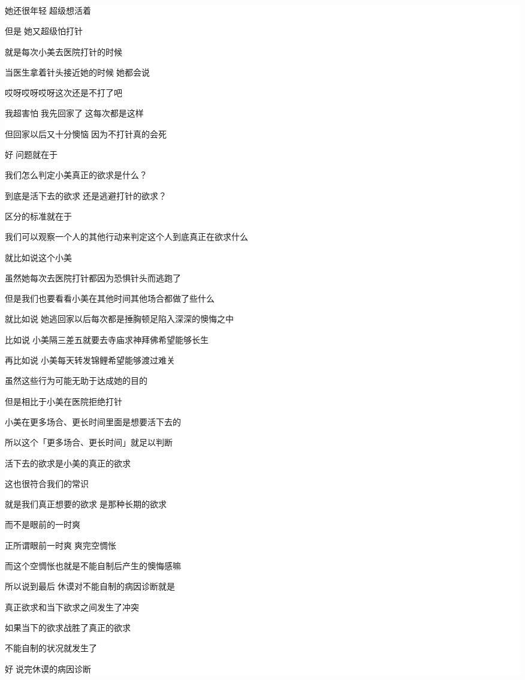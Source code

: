 她还很年轻 超级想活着

但是 她又超级怕打针

就是每次小美去医院打针的时候

当医生拿着针头接近她的时候 她都会说

哎呀哎呀哎呀这次还是不打了吧

我超害怕 我先回家了 这每次都是这样

但回家以后又十分懊恼 因为不打针真的会死

好 问题就在于

我们怎么判定小美真正的欲求是什么？

到底是活下去的欲求 还是逃避打针的欲求？

区分的标准就在于

我们可以观察一个人的其他行动来判定这个人到底真正在欲求什么

就比如说这个小美

虽然她每次去医院打针都因为恐惧针头而逃跑了

但是我们也要看看小美在其他时间其他场合都做了些什么

就比如说 她逃回家以后每次都是捶胸顿足陷入深深的懊悔之中

比如说 小美隔三差五就要去寺庙求神拜佛希望能够长生

再比如说 小美每天转发锦鲤希望能够渡过难关

虽然这些行为可能无助于达成她的目的

但是相比于小美在医院拒绝打针

小美在更多场合、更长时间里面是想要活下去的

所以这个「更多场合、更长时间」就足以判断

活下去的欲求是小美的真正的欲求

这也很符合我们的常识

就是我们真正想要的欲求 是那种长期的欲求

而不是眼前的一时爽

正所谓眼前一时爽 爽完空惆怅

而这个空惆怅也就是不能自制后产生的懊悔感嘛

所以说到最后 休谟对不能自制的病因诊断就是

真正欲求和当下欲求之间发生了冲突

如果当下的欲求战胜了真正的欲求

不能自制的状况就发生了

好 说完休谟的病因诊断

